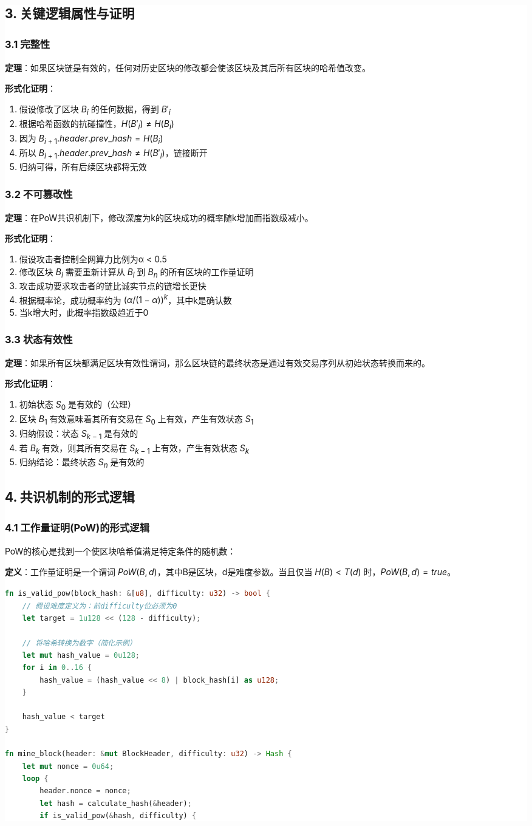 ## 3. 关键逻辑属性与证明

### 3.1 完整性

**定理**：如果区块链是有效的，任何对历史区块的修改都会使该区块及其后所有区块的哈希值改变。

**形式化证明**：

1. 假设修改了区块 $B_i$ 的任何数据，得到 $B'_i$
2. 根据哈希函数的抗碰撞性，$H(B'_i) \neq H(B_i)$
3. 因为 $B_{i+1}.header.prev\_hash = H(B_i)$
4. 所以 $B_{i+1}.header.prev\_hash \neq H(B'_i)$，链接断开
5. 归纳可得，所有后续区块都将无效

### 3.2 不可篡改性

**定理**：在PoW共识机制下，修改深度为k的区块成功的概率随k增加而指数级减小。

**形式化证明**：

1. 假设攻击者控制全网算力比例为α < 0.5
2. 修改区块 $B_i$ 需要重新计算从 $B_i$ 到 $B_n$ 的所有区块的工作量证明
3. 攻击成功要求攻击者的链比诚实节点的链增长更快
4. 根据概率论，成功概率约为 $(α/(1-α))^k$，其中k是确认数
5. 当k增大时，此概率指数级趋近于0

### 3.3 状态有效性

**定理**：如果所有区块都满足区块有效性谓词，那么区块链的最终状态是通过有效交易序列从初始状态转换而来的。

**形式化证明**：

1. 初始状态 $S_0$ 是有效的（公理）
2. 区块 $B_1$ 有效意味着其所有交易在 $S_0$ 上有效，产生有效状态 $S_1$
3. 归纳假设：状态 $S_{k-1}$ 是有效的
4. 若 $B_k$ 有效，则其所有交易在 $S_{k-1}$ 上有效，产生有效状态 $S_k$
5. 归纳结论：最终状态 $S_n$ 是有效的

## 4. 共识机制的形式逻辑

### 4.1 工作量证明(PoW)的形式逻辑

PoW的核心是找到一个使区块哈希值满足特定条件的随机数：

**定义**：工作量证明是一个谓词 $PoW(B, d)$，其中B是区块，d是难度参数。当且仅当 $H(B) < T(d)$ 时，$PoW(B, d) = true$。

```rust
fn is_valid_pow(block_hash: &[u8], difficulty: u32) -> bool {
    // 假设难度定义为：前difficulty位必须为0
    let target = 1u128 << (128 - difficulty);
    
    // 将哈希转换为数字（简化示例）
    let mut hash_value = 0u128;
    for i in 0..16 {
        hash_value = (hash_value << 8) | block_hash[i] as u128;
    }
    
    hash_value < target
}

fn mine_block(header: &mut BlockHeader, difficulty: u32) -> Hash {
    let mut nonce = 0u64;
    loop {
        header.nonce = nonce;
        let hash = calculate_hash(&header);
        if is_valid_pow(&hash, difficulty) {
```